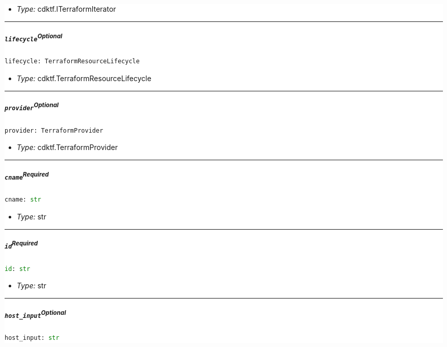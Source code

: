 - *Type:* cdktf.ITerraformIterator

---

##### `lifecycle`<sup>Optional</sup> <a name="lifecycle" id="@cdktf/provider-dns.dataDnsCnameRecordSet.DataDnsCnameRecordSet.property.lifecycle"></a>

```python
lifecycle: TerraformResourceLifecycle
```

- *Type:* cdktf.TerraformResourceLifecycle

---

##### `provider`<sup>Optional</sup> <a name="provider" id="@cdktf/provider-dns.dataDnsCnameRecordSet.DataDnsCnameRecordSet.property.provider"></a>

```python
provider: TerraformProvider
```

- *Type:* cdktf.TerraformProvider

---

##### `cname`<sup>Required</sup> <a name="cname" id="@cdktf/provider-dns.dataDnsCnameRecordSet.DataDnsCnameRecordSet.property.cname"></a>

```python
cname: str
```

- *Type:* str

---

##### `id`<sup>Required</sup> <a name="id" id="@cdktf/provider-dns.dataDnsCnameRecordSet.DataDnsCnameRecordSet.property.id"></a>

```python
id: str
```

- *Type:* str

---

##### `host_input`<sup>Optional</sup> <a name="host_input" id="@cdktf/provider-dns.dataDnsCnameRecordSet.DataDnsCnameRecordSet.property.hostInput"></a>

```python
host_input: str
```
